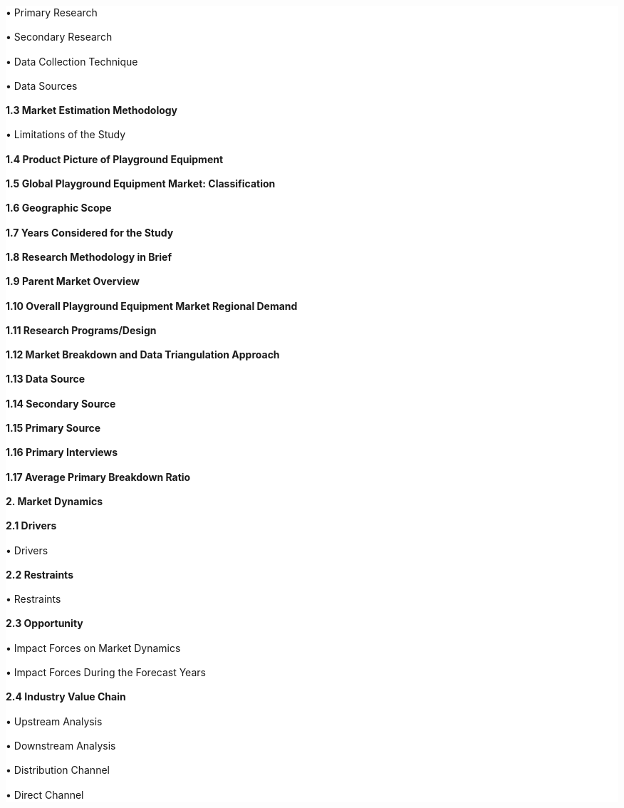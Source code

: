 • Primary Research

• Secondary Research

• Data Collection Technique

• Data Sources

<strong>1.3 Market Estimation Methodology</strong>

• Limitations of the Study

<strong>1.4 Product Picture of Playground Equipment</strong>

<strong>1.5 Global Playground Equipment Market: Classification</strong>

<strong>1.6 Geographic Scope</strong>

<strong>1.7 Years Considered for the Study</strong>

<strong>1.8 Research Methodology in Brief</strong>

<strong>1.9 Parent Market Overview</strong>

<strong>1.10 Overall Playground Equipment Market Regional Demand</strong>

<strong>1.11 Research Programs/Design</strong>

<strong>1.12 Market Breakdown and Data Triangulation Approach</strong>

<strong>1.13 Data Source</strong>

<strong>1.14 Secondary Source</strong>

<strong>1.15 Primary Source</strong>

<strong>1.16 Primary Interviews</strong>

<strong>1.17 Average Primary Breakdown Ratio</strong>

<strong>2. Market Dynamics</strong>

<strong>2.1 Drivers</strong>

• Drivers

<strong>2.2 Restraints</strong>

• Restraints

<strong>2.3 Opportunity</strong>

• Impact Forces on Market Dynamics

• Impact Forces During the Forecast Years

<strong>2.4 Industry Value Chain</strong>

• Upstream Analysis

• Downstream Analysis

• Distribution Channel

• Direct Channel
